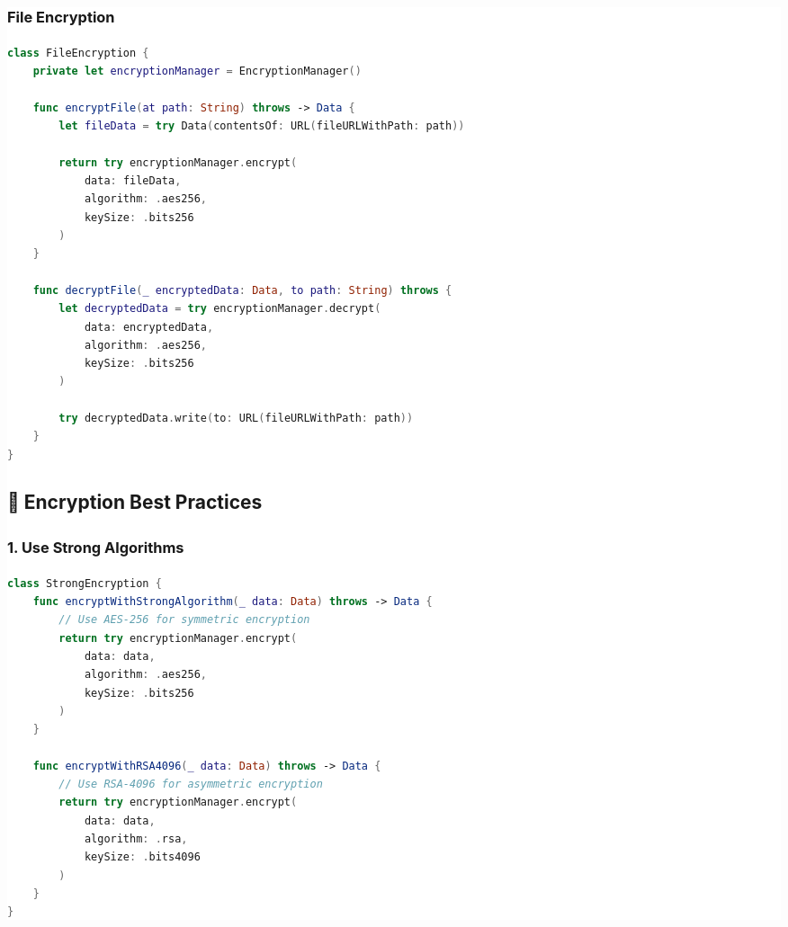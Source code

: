 ### File Encryption

```swift
class FileEncryption {
    private let encryptionManager = EncryptionManager()
    
    func encryptFile(at path: String) throws -> Data {
        let fileData = try Data(contentsOf: URL(fileURLWithPath: path))
        
        return try encryptionManager.encrypt(
            data: fileData,
            algorithm: .aes256,
            keySize: .bits256
        )
    }
    
    func decryptFile(_ encryptedData: Data, to path: String) throws {
        let decryptedData = try encryptionManager.decrypt(
            data: encryptedData,
            algorithm: .aes256,
            keySize: .bits256
        )
        
        try decryptedData.write(to: URL(fileURLWithPath: path))
    }
}
```

## 🎯 Encryption Best Practices

### 1. Use Strong Algorithms

```swift
class StrongEncryption {
    func encryptWithStrongAlgorithm(_ data: Data) throws -> Data {
        // Use AES-256 for symmetric encryption
        return try encryptionManager.encrypt(
            data: data,
            algorithm: .aes256,
            keySize: .bits256
        )
    }
    
    func encryptWithRSA4096(_ data: Data) throws -> Data {
        // Use RSA-4096 for asymmetric encryption
        return try encryptionManager.encrypt(
            data: data,
            algorithm: .rsa,
            keySize: .bits4096
        )
    }
}
```
